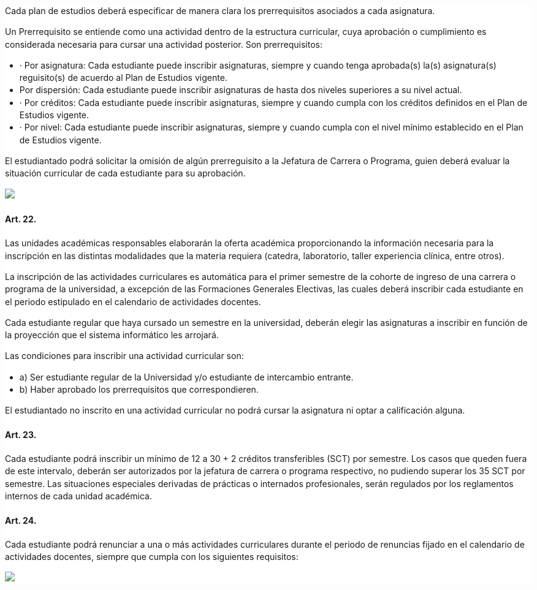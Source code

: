 Cada plan de estudios deberá especificar de manera clara los prerrequisitos asociados a cada asignatura.

Un Prerrequisito se entiende como una actividad dentro de la estructura curricular, cuya aprobación o cumplimiento es considerada necesaria para cursar una actividad posterior. Son prerrequisitos:

- · Por asignatura: Cada estudiante puede inscribir asignaturas, siempre y cuando tenga aprobada(s) la(s) asignatura(s) reguisito(s) de acuerdo al Plan de Estudios vigente.
- Por dispersión: Cada estudiante puede inscribir asignaturas de hasta dos niveles superiores a su nivel actual.
- · Por créditos: Cada estudiante puede inscribir asignaturas, siempre y cuando cumpla con los créditos definidos en el Plan de Estudios vigente.
- · Por nivel: Cada estudiante puede inscribir asignaturas, siempre y cuando cumpla con el nivel mínimo establecido en el Plan de Estudios vigente.

El estudiantado podrá solicitar la omisión de algún prerreguisito a la Jefatura de Carrera o Programa, guien deberá evaluar la situación curricular de cada estudiante para su aprobación.

![](_page_10_Picture_14.jpeg)

#### Art. 22.

Las unidades académicas responsables elaborarán la oferta académica proporcionando la información necesaria para la inscripción en las distintas modalidades que la materia requiera (catedra, laboratorio, taller experiencia clínica, entre otros).

La inscripción de las actividades curriculares es automática para el primer semestre de la cohorte de ingreso de una carrera o programa de la universidad, a excepción de las Formaciones Generales Electivas, las cuales deberá inscribir cada estudiante en el periodo estipulado en el calendario de actividades docentes.

Cada estudiante regular que haya cursado un semestre en la universidad, deberán elegir las asignaturas a inscribir en función de la proyección que el sistema informático les arrojará.

Las condiciones para inscribir una actividad curricular son:

- a) Ser estudiante regular de la Universidad y/o estudiante de intercambio entrante.
- b) Haber aprobado los prerrequisitos que correspondieren.

El estudiantado no inscrito en una actividad curricular no podrá cursar la asignatura ni optar a calificación alguna.

#### Art. 23.

Cada estudiante podrá inscribir un mínimo de 12 a 30 + 2 créditos transferibles (SCT) por semestre. Los casos que queden fuera de este intervalo, deberán ser autorizados por la jefatura de carrera o programa respectivo, no pudiendo superar los 35 SCT por semestre. Las situaciones especiales derivadas de prácticas o internados profesionales, serán regulados por los reglamentos internos de cada unidad académica.

#### Art. 24.

Cada estudiante podrá renunciar a una o más actividades curriculares durante el periodo de renuncias fijado en el calendario de actividades docentes, siempre que cumpla con los siguientes requisitos:

![](_page_11_Picture_12.jpeg)
